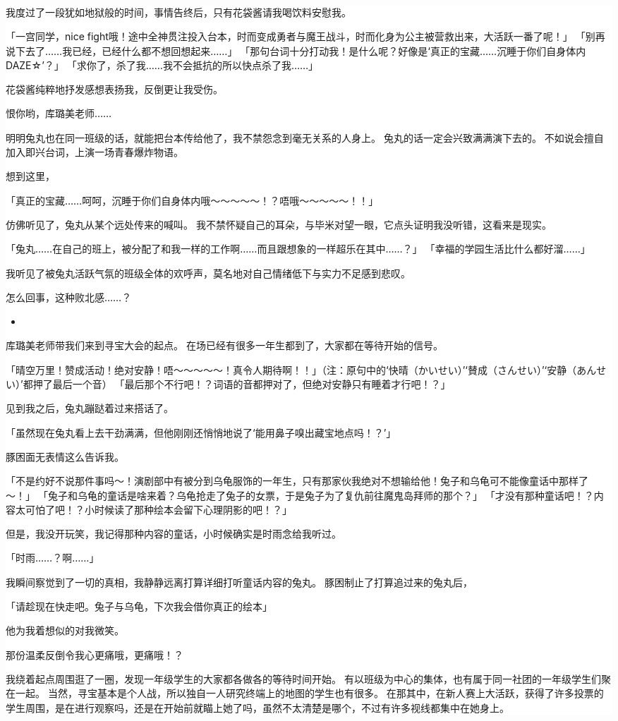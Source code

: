 我度过了一段犹如地狱般的时间，事情告终后，只有花袋酱请我喝饮料安慰我。

「一宫同学，nice fight哦！途中全神贯注投入台本，时而变成勇者与魔王战斗，时而化身为公主被营救出来，大活跃一番了呢！」
「别再说下去了……我已经，已经什么都不想回想起来……」
「那句台词十分打动我！是什么呢？好像是‘真正的宝藏……沉睡于你们自身体内DAZE☆’？」
「求你了，杀了我……我不会抵抗的所以快点杀了我……」

花袋酱纯粹地抒发感想表扬我，反倒更让我受伤。

恨你哟，库璐美老师……

明明兔丸也在同一班级的话，就能把台本传给他了，我不禁怨念到毫无关系的人身上。
兔丸的话一定会兴致满满演下去的。
不如说会擅自加入即兴台词，上演一场青春爆炸物语。

想到这里，

「真正的宝藏……呵呵，沉睡于你们自身体内哦～～～～～！？唔哦～～～～～！！」

仿佛听见了，兔丸从某个远处传来的喊叫。
我不禁怀疑自己的耳朵，与毕米对望一眼，它点头证明我没听错，这看来是现实。

「兔丸……在自己的班上，被分配了和我一样的工作啊……而且跟想象的一样超乐在其中……？」
「幸福的学园生活比什么都好溜……」

我听见了被兔丸活跃气氛的班级全体的欢呼声，莫名地对自己情绪低下与实力不足感到悲叹。

怎么回事，这种败北感……？

*

库璐美老师带我们来到寻宝大会的起点。
在场已经有很多一年生都到了，大家都在等待开始的信号。

「晴空万里！赞成活动！绝对安静！唔～～～～～！真令人期待啊！！」（注：原句中的‘快晴（かいせい）’‘賛成（さんせい）’‘安静（あんせい）’都押了最后一个音）
「最后那个不行吧！？词语的音都押对了，但绝对安静只有睡着才行吧！？」

见到我之后，兔丸蹦跶着过来搭话了。

「虽然现在兔丸看上去干劲满满，但他刚刚还悄悄地说了‘能用鼻子嗅出藏宝地点吗！？’」

豚困面无表情这么告诉我。

「不是约好不说那件事吗～！演剧部中有被分到乌龟服饰的一年生，只有那家伙我绝对不想输给他！兔子和乌龟可不能像童话中那样了～！」
「兔子和乌龟的童话是啥来着？乌龟抢走了兔子的女票，于是兔子为了复仇前往魔鬼岛拜师的那个？」
「才没有那种童话吧！？内容太可怕了吧！？小时候读了那种绘本会留下心理阴影的吧！？」

但是，我没开玩笑，我记得那种内容的童话，小时候确实是时雨念给我听过。

「时雨……？啊……」

我瞬间察觉到了一切的真相，我静静远离打算详细打听童话内容的兔丸。
豚困制止了打算追过来的兔丸后，

「请趁现在快走吧。兔子与乌龟，下次我会借你真正的绘本」

他为我着想似的对我微笑。

那份温柔反倒令我心更痛哦，更痛哦！？

我绕着起点周围逛了一圈，发现一年级学生的大家都各做各的等待时间开始。
有以班级为中心的集体，也有属于同一社团的一年级学生们聚在一起。
当然，寻宝基本是个人战，所以独自一人研究终端上的地图的学生也有很多。
在那其中，在新人赛上大活跃，获得了许多投票的学生周围，是在进行观察吗，还是在开始前就瞄上她了吗，虽然不太清楚是哪个，不过有许多视线都集中在她身上。
